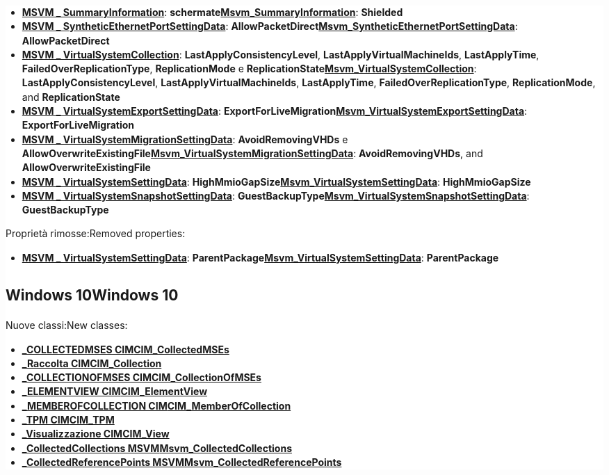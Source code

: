 -   <span data-ttu-id="30895-162">[**MSVM \_ SummaryInformation**](msvm-summaryinformation.md): **schermate**</span><span class="sxs-lookup"><span data-stu-id="30895-162">[**Msvm\_SummaryInformation**](msvm-summaryinformation.md): **Shielded**</span></span>
-   <span data-ttu-id="30895-163">[**MSVM \_ SyntheticEthernetPortSettingData**](msvm-syntheticethernetportsettingdata.md): **AllowPacketDirect**</span><span class="sxs-lookup"><span data-stu-id="30895-163">[**Msvm\_SyntheticEthernetPortSettingData**](msvm-syntheticethernetportsettingdata.md): **AllowPacketDirect**</span></span>
-   <span data-ttu-id="30895-164">[**MSVM \_ VirtualSystemCollection**](msvm-virtualsystemcollection.md): **LastApplyConsistencyLevel**, **LastApplyVirtualMachineIds**, **LastApplyTime**, **FailedOverReplicationType**, **ReplicationMode** e **ReplicationState**</span><span class="sxs-lookup"><span data-stu-id="30895-164">[**Msvm\_VirtualSystemCollection**](msvm-virtualsystemcollection.md): **LastApplyConsistencyLevel**, **LastApplyVirtualMachineIds**, **LastApplyTime**, **FailedOverReplicationType**, **ReplicationMode**, and **ReplicationState**</span></span>
-   <span data-ttu-id="30895-165">[**MSVM \_ VirtualSystemExportSettingData**](msvm-virtualsystemexportsettingdata.md): **ExportForLiveMigration**</span><span class="sxs-lookup"><span data-stu-id="30895-165">[**Msvm\_VirtualSystemExportSettingData**](msvm-virtualsystemexportsettingdata.md): **ExportForLiveMigration**</span></span>
-   <span data-ttu-id="30895-166">[**MSVM \_ VirtualSystemMigrationSettingData**](msvm-virtualsystemmigrationsettingdata.md): **AvoidRemovingVHDs** e **AllowOverwriteExistingFile**</span><span class="sxs-lookup"><span data-stu-id="30895-166">[**Msvm\_VirtualSystemMigrationSettingData**](msvm-virtualsystemmigrationsettingdata.md): **AvoidRemovingVHDs**, and **AllowOverwriteExistingFile**</span></span>
-   <span data-ttu-id="30895-167">[**MSVM \_ VirtualSystemSettingData**](msvm-virtualsystemsettingdata.md): **HighMmioGapSize**</span><span class="sxs-lookup"><span data-stu-id="30895-167">[**Msvm\_VirtualSystemSettingData**](msvm-virtualsystemsettingdata.md): **HighMmioGapSize**</span></span>
-   <span data-ttu-id="30895-168">[**MSVM \_ VirtualSystemSnapshotSettingData**](msvm-virtualsystemsnapshotsettingdata.md): **GuestBackupType**</span><span class="sxs-lookup"><span data-stu-id="30895-168">[**Msvm\_VirtualSystemSnapshotSettingData**](msvm-virtualsystemsnapshotsettingdata.md): **GuestBackupType**</span></span>

<span data-ttu-id="30895-169">Proprietà rimosse:</span><span class="sxs-lookup"><span data-stu-id="30895-169">Removed properties:</span></span>

-   <span data-ttu-id="30895-170">[**MSVM \_ VirtualSystemSettingData**](msvm-virtualsystemsettingdata.md): **ParentPackage**</span><span class="sxs-lookup"><span data-stu-id="30895-170">[**Msvm\_VirtualSystemSettingData**](msvm-virtualsystemsettingdata.md): **ParentPackage**</span></span>

## <a name="windows-10"></a><span data-ttu-id="30895-171">Windows 10</span><span class="sxs-lookup"><span data-stu-id="30895-171">Windows 10</span></span>

<span data-ttu-id="30895-172">Nuove classi:</span><span class="sxs-lookup"><span data-stu-id="30895-172">New classes:</span></span>

-   [<span data-ttu-id="30895-173">**\_COLLECTEDMSES CIM**</span><span class="sxs-lookup"><span data-stu-id="30895-173">**CIM\_CollectedMSEs**</span></span>](cim-collectedmses.md)
-   [<span data-ttu-id="30895-174">**\_Raccolta CIM**</span><span class="sxs-lookup"><span data-stu-id="30895-174">**CIM\_Collection**</span></span>](cim-collection.md)
-   [<span data-ttu-id="30895-175">**\_COLLECTIONOFMSES CIM**</span><span class="sxs-lookup"><span data-stu-id="30895-175">**CIM\_CollectionOfMSEs**</span></span>](cim-collectionofmses.md)
-   [<span data-ttu-id="30895-176">**\_ELEMENTVIEW CIM**</span><span class="sxs-lookup"><span data-stu-id="30895-176">**CIM\_ElementView**</span></span>](cim-elementview.md)
-   [<span data-ttu-id="30895-177">**\_MEMBEROFCOLLECTION CIM**</span><span class="sxs-lookup"><span data-stu-id="30895-177">**CIM\_MemberOfCollection**</span></span>](cim-memberofcollection.md)
-   [<span data-ttu-id="30895-178">**\_TPM CIM**</span><span class="sxs-lookup"><span data-stu-id="30895-178">**CIM\_TPM**</span></span>](cim-tpm.md)
-   [<span data-ttu-id="30895-179">**\_Visualizzazione CIM**</span><span class="sxs-lookup"><span data-stu-id="30895-179">**CIM\_View**</span></span>](cim-view.md)
-   [<span data-ttu-id="30895-180">**\_CollectedCollections MSVM**</span><span class="sxs-lookup"><span data-stu-id="30895-180">**Msvm\_CollectedCollections**</span></span>](msvm-collectedcollections.md)
-   [<span data-ttu-id="30895-181">**\_CollectedReferencePoints MSVM**</span><span class="sxs-lookup"><span data-stu-id="30895-181">**Msvm\_CollectedReferencePoints**</span></span>](msvm-collectedreferencepoints.md)